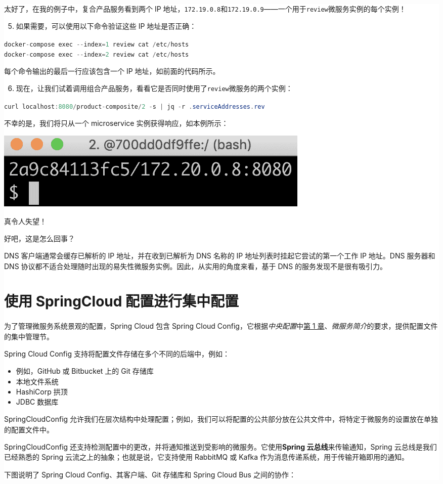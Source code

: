 太好了，在我的例子中，复合产品服务看到两个 IP 地址，`172.19.0.8`和`172.19.0.9`——一个用于`review`微服务实例的每个实例！

5.  如果需要，可以使用以下命令验证这些 IP 地址是否正确：

```java
docker-compose exec --index=1 review cat /etc/hosts
docker-compose exec --index=2 review cat /etc/hosts
```

每个命令输出的最后一行应该包含一个 IP 地址，如前面的代码所示。

6.  现在，让我们试着调用组合产品服务，看看它是否同时使用了`review`微服务的两个实例：

```java
curl localhost:8080/product-composite/2 -s | jq -r .serviceAddresses.rev
```

不幸的是，我们将只从一个 microservice 实例获得响应，如本例所示：

![](img/70f0682d-4f5b-4fae-a1a0-d96ea3c3c254.png)

真令人失望！ 

好吧，这是怎么回事？

DNS 客户端通常会缓存已解析的 IP 地址，并在收到已解析为 DNS 名称的 IP 地址列表时挂起它尝试的第一个工作 IP 地址。DNS 服务器和 DNS 协议都不适合处理随时出现的易失性微服务实例。因此，从实用的角度来看，基于 DNS 的服务发现不是很有吸引力。

# 使用 SpringCloud 配置进行集中配置

为了管理微服务系统景观的配置，Spring Cloud 包含 Spring Cloud Config，它根据*中央配置*中[第 1 章](01.html)、*微服务简介*的要求，提供配置文件的集中管理节。

Spring Cloud Config 支持将配置文件存储在多个不同的后端中，例如：

*   例如，GitHub 或 Bitbucket 上的 Git 存储库
*   本地文件系统
*   HashiCorp 拱顶
*   JDBC 数据库

SpringCloudConfig 允许我们在层次结构中处理配置；例如，我们可以将配置的公共部分放在公共文件中，将特定于微服务的设置放在单独的配置文件中。

SpringCloudConfig 还支持检测配置中的更改，并将通知推送到受影响的微服务。它使用**Spring 云总线**来传输通知，Spring 云总线是我们已经熟悉的 Spring 云流之上的抽象；也就是说，它支持使用 RabbitMQ 或 Kafka 作为消息传递系统，用于传输开箱即用的通知。

下图说明了 Spring Cloud Config、其客户端、Git 存储库和 Spring Cloud Bus 之间的协作：
